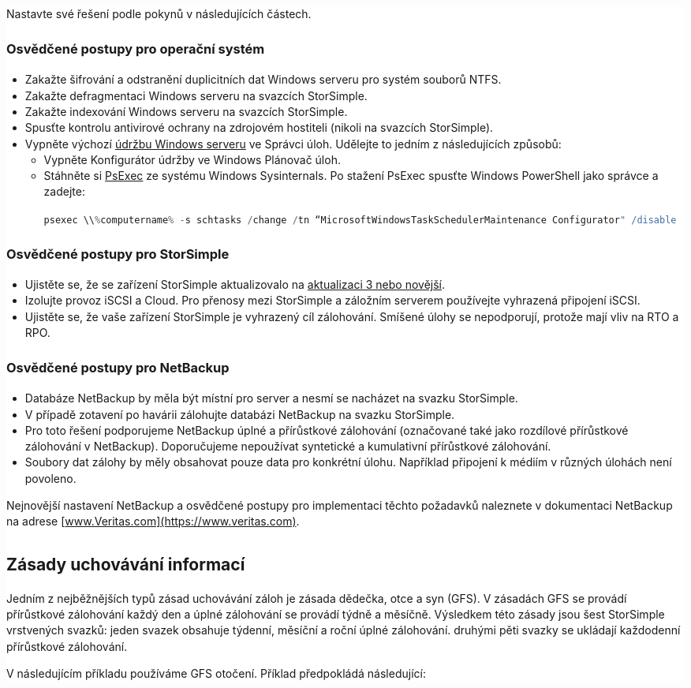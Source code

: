 Nastavte své řešení podle pokynů v následujících částech.

### <a name="operating-system-best-practices"></a>Osvědčené postupy pro operační systém

- Zakažte šifrování a odstranění duplicitních dat Windows serveru pro systém souborů NTFS.
- Zakažte defragmentaci Windows serveru na svazcích StorSimple.
- Zakažte indexování Windows serveru na svazcích StorSimple.
- Spusťte kontrolu antivirové ochrany na zdrojovém hostiteli (nikoli na svazcích StorSimple).
- Vypněte výchozí [údržbu Windows serveru](/windows/win32/w8cookbook/automatic-maintenance) ve Správci úloh. Udělejte to jedním z následujících způsobů:
  - Vypněte Konfigurátor údržby ve Windows Plánovač úloh.
  - Stáhněte si [PsExec](/sysinternals/downloads/psexec) ze systému Windows Sysinternals. Po stažení PsExec spusťte Windows PowerShell jako správce a zadejte:
    ```powershell
    psexec \\%computername% -s schtasks /change /tn “MicrosoftWindowsTaskSchedulerMaintenance Configurator" /disable
    ```

### <a name="storsimple-best-practices"></a>Osvědčené postupy pro StorSimple

-   Ujistěte se, že se zařízení StorSimple aktualizovalo na [aktualizaci 3 nebo novější](./index.yml).
-   Izolujte provoz iSCSI a Cloud. Pro přenosy mezi StorSimple a záložním serverem používejte vyhrazená připojení iSCSI.
-   Ujistěte se, že vaše zařízení StorSimple je vyhrazený cíl zálohování. Smíšené úlohy se nepodporují, protože mají vliv na RTO a RPO.

### <a name="netbackup-best-practices"></a>Osvědčené postupy pro NetBackup

-   Databáze NetBackup by měla být místní pro server a nesmí se nacházet na svazku StorSimple.
-   V případě zotavení po havárii zálohujte databázi NetBackup na svazku StorSimple.
-   Pro toto řešení podporujeme NetBackup úplné a přírůstkové zálohování (označované také jako rozdílové přírůstkové zálohování v NetBackup). Doporučujeme nepoužívat syntetické a kumulativní přírůstkové zálohování.
-   Soubory dat zálohy by měly obsahovat pouze data pro konkrétní úlohu. Například připojení k médiím v různých úlohách není povoleno.

Nejnovější nastavení NetBackup a osvědčené postupy pro implementaci těchto požadavků naleznete v dokumentaci NetBackup na adrese [www.Veritas.com](https://www.veritas.com).


## <a name="retention-policies"></a>Zásady uchovávání informací

Jedním z nejběžnějších typů zásad uchovávání záloh je zásada dědečka, otce a syn (GFS). V zásadách GFS se provádí přírůstkové zálohování každý den a úplné zálohování se provádí týdně a měsíčně. Výsledkem této zásady jsou šest StorSimple vrstvených svazků: jeden svazek obsahuje týdenní, měsíční a roční úplné zálohování. druhými pěti svazky se ukládají každodenní přírůstkové zálohování.

V následujícím příkladu používáme GFS otočení. Příklad předpokládá následující:

